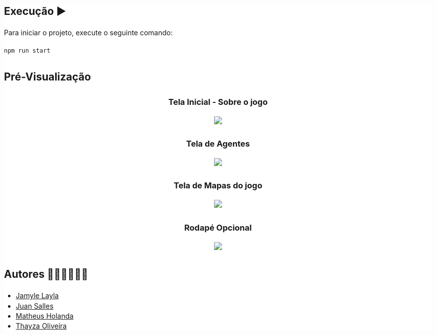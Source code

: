 ## Execução ▶

Para iniciar o projeto, execute o seguinte comando:

```bash
npm run start
```

## Pré-Visualização

<div align='center' >
   <h3> Tela Inicial - Sobre o jogo </h3>
   <img  width='600' src='./assets/v-1.png'>
   <h3> Tela de Agentes </h3>
   <img width='600'  src='./assets/v-2.png'>
   <h3> Tela de Mapas do jogo </h3>
   <img  width='600' src='./assets/v-3.png'>
   <h3> Rodapé Opcional </h3>
   <img  width='600' src='./assets/v-4.png'>

</div>

## Autores 👩🏻‍💻👨🏻‍💻

- [Jamyle Layla](https://github.com/JamyleTeles)
- [Juan Salles](https://github.com/JuanSalles)
- [Matheus Holanda](https://github.com/MMatheus-Holanda)
- [Thayza Oliveira](https://github.com/tthayza)
